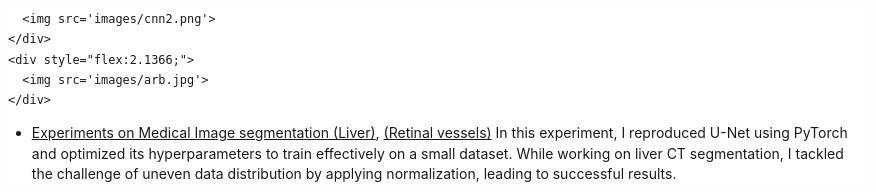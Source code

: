      <img src='images/cnn2.png'>
    </div>
    <div style="flex:2.1366;">
      <img src='images/arb.jpg'>
    </div>
  </div>


* [Experiments on Medical Image segmentation (Liver)](./in-class%20experiments/Experiments%20on%20Medical%20Image%20segmentation/liver/README.md), [(Retinal vessels)](./in-class%20experiments/Experiments%20on%20Medical%20Image%20segmentation/Retinal%20vessels/README.md) In this experiment, I reproduced U-Net using PyTorch and optimized its hyperparameters to train effectively on a small dataset. While working on liver CT segmentation, I tackled the challenge of uneven data distribution by applying normalization, leading to successful results.

